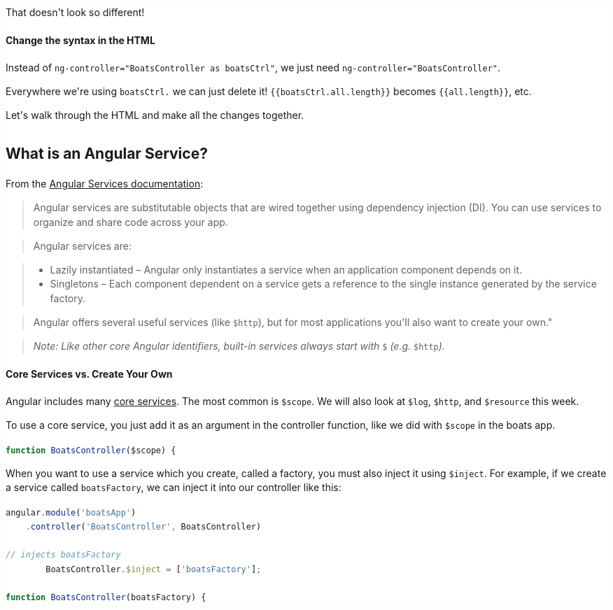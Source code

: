 That doesn't look so different!

#### Change the syntax in the HTML

Instead of `ng-controller="BoatsController as boatsCtrl"`, we just need `ng-controller="BoatsController"`.

Everywhere we're using `boatsCtrl.` we can just delete it! `{{boatsCtrl.all.length}}` becomes `{{all.length}}`, etc.

Let's walk through the HTML and make all the changes together.

## What is an Angular Service?

From the [Angular Services documentation](https://docs.angularjs.org/guide/services):

> Angular services are substitutable objects that are wired together using dependency injection (DI). You can use services to organize and share code across your app.

> Angular services are:

> - Lazily instantiated – Angular only instantiates a service when an application component depends on it.
> - Singletons – Each component dependent on a service gets a reference to the single instance generated by the service factory.

> Angular offers several useful services (like `$http`), but for most applications you'll also want to create your own."

> *Note: Like other core Angular identifiers, built-in services always start with* `$` *(e.g.* `$http`*).*

#### Core Services vs. Create Your Own

Angular includes many [core services](https://d2eip9sf3oo6c2.cloudfront.net/pdf/egghead-io-angular-core-services-cheat-sheet.pdf). The most common is `$scope`. We will also look at `$log`, `$http`, and `$resource` this week.

To use a core service, you just add it as an argument in the controller function, like we did with `$scope` in the boats app.

```javascript
function BoatsController($scope) {
```

When you want to use a service which you create, called a factory, you must also inject it using `$inject`. For example, if we create a service called `boatsFactory`, we can inject it into our controller like this:

```javascript
angular.module('boatsApp')
	.controller('BoatsController', BoatsController)

// injects boatsFactory
        BoatsController.$inject = ['boatsFactory'];

function BoatsController(boatsFactory) {
```
